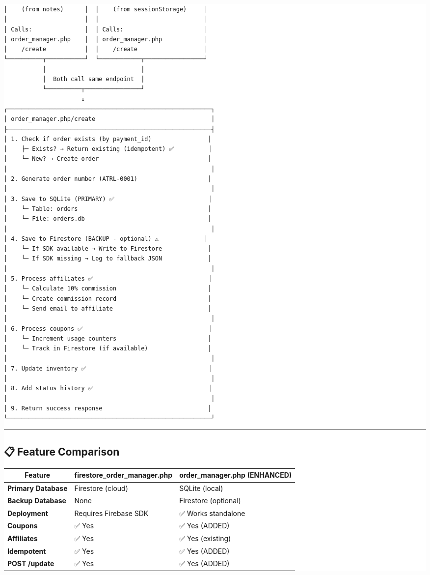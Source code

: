 ```
│    (from notes)      │  │    (from sessionStorage)     │
│                      │  │                              │
│ Calls:               │  │ Calls:                       │
│ order_manager.php    │  │ order_manager.php            │
│    /create           │  │    /create                   │
└──────────┬───────────┘  └────────────┬─────────────────┘
           │                           │
           │  Both call same endpoint  │
           └──────────┬────────────────┘
                      ↓
┌──────────────────────────────────────────────────────────┐
│ order_manager.php/create                                 │
├──────────────────────────────────────────────────────────┤
│ 1. Check if order exists (by payment_id)                │
│    ├─ Exists? → Return existing (idempotent) ✅          │
│    └─ New? → Create order                               │
│                                                          │
│ 2. Generate order number (ATRL-0001)                    │
│                                                          │
│ 3. Save to SQLite (PRIMARY) ✅                           │
│    └─ Table: orders                                     │
│    └─ File: orders.db                                   │
│                                                          │
│ 4. Save to Firestore (BACKUP - optional) ⚠️             │
│    └─ If SDK available → Write to Firestore             │
│    └─ If SDK missing → Log to fallback JSON             │
│                                                          │
│ 5. Process affiliates ✅                                 │
│    └─ Calculate 10% commission                          │
│    └─ Create commission record                          │
│    └─ Send email to affiliate                           │
│                                                          │
│ 6. Process coupons ✅                                    │
│    └─ Increment usage counters                          │
│    └─ Track in Firestore (if available)                 │
│                                                          │
│ 7. Update inventory ✅                                   │
│                                                          │
│ 8. Add status history ✅                                 │
│                                                          │
│ 9. Return success response                              │
└──────────────────────────────────────────────────────────┘
```

---

## 📋 Feature Comparison

| Feature | firestore_order_manager.php | order_manager.php (ENHANCED) |
|---------|----------------------------|------------------------------|
| **Primary Database** | Firestore (cloud) | SQLite (local) |
| **Backup Database** | None | Firestore (optional) |
| **Deployment** | Requires Firebase SDK | ✅ Works standalone |
| **Coupons** | ✅ Yes | ✅ Yes (ADDED) |
| **Affiliates** | ✅ Yes | ✅ Yes (existing) |
| **Idempotent** | ✅ Yes | ✅ Yes (ADDED) |
| **POST /update** | ✅ Yes | ✅ Yes (ADDED) |